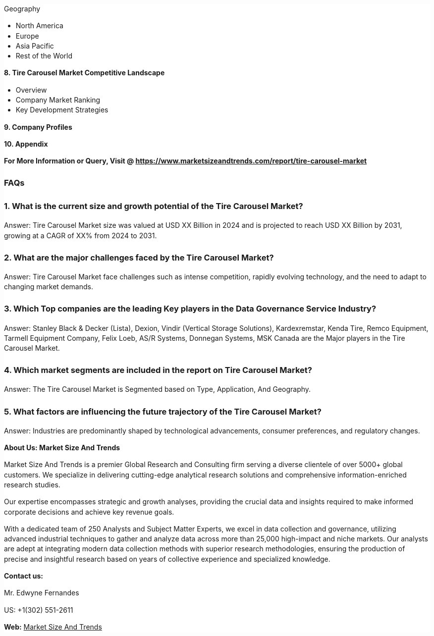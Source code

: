 Geography</span></strong></p></div><div class="" data-test-id=""><ul><li><span class="">North America</span></li><li><span class="">Europe</span></li><li><span class="">Asia Pacific</span></li><li><span class="">Rest of the World</span></li></ul></div><div class="" data-test-id=""><p><strong><span class="">8. Tire Carousel Market Competitive Landscape</span></strong></p></div><div class="" data-test-id=""><ul><li><span class="">Overview</span></li><li><span class="">Company Market Ranking</span></li><li><span class="">Key Development Strategies</span></li></ul></div><div class="" data-test-id=""><p><strong><span class="">9. Company Profiles</span></strong></p></div><div class="" data-test-id=""><p><strong><span class="">10. Appendix</span></strong></p></div><div class="" data-test-id=""><p><strong><span class="">For More Information or Query, Visit @ <a href="https://www.marketsizeandtrends.com/report/tire-carousel-market" target="_blank">https://www.marketsizeandtrends.com/report/tire-carousel-market</a></span></strong></p></div><div class="" data-test-id=""><div class="article-main__content" data-test-id="publishing-text-block"><h3><strong><span class="">FAQs</span></strong></h3></div><div class="article-main__content" data-test-id="publishing-text-block"><h3><span class="">1. What is the current size and growth potential of the Tire Carousel Market?</span></h3></div><div class="article-main__content" data-test-id="publishing-text-block"><p><span class="font-[700]">Answer</span><span class="">: Tire Carousel Market size was valued at USD XX Billion in 2024 and is projected to reach USD XX Billion by 2031, growing at a CAGR of XX% from 2024 to 2031.</span></p></div><div class="article-main__content" data-test-id="publishing-text-block"><h3><span class="">2. What are the major challenges faced by the Tire Carousel Market?</span></h3></div><div class="article-main__content" data-test-id="publishing-text-block"><p><span class="font-[700]">Answer</span><span class="">: Tire Carousel Market face challenges such as intense competition, rapidly evolving technology, and the need to adapt to changing market demands.</span></p></div><div class="article-main__content" data-test-id="publishing-text-block"><h3><span class="">3. Which Top companies are the leading Key players in the Data Governance Service Industry?</span></h3></div><div class="article-main__content" data-test-id="publishing-text-block"><p><span class="font-[700]">Answer</span><span class="">: Stanley Black & Decker (Lista), Dexion, Vindir (Vertical Storage Solutions), Kardexremstar, Kenda Tire, Remco Equipment, Tarmell Equipment Company, Felix Loeb, AS/R Systems, Donnegan Systems, MSK Canada are the Major players in the Tire Carousel Market.</span></p></div><div class="article-main__content" data-test-id="publishing-text-block"><h3><span class="">4. Which market segments are included in the report on Tire Carousel Market?</span></h3></div><div class="article-main__content" data-test-id="publishing-text-block"><p><span class="font-[700]">Answer</span><span class="">: The Tire Carousel Market is Segmented based on Type, Application, And Geography.</span></p></div><div class="article-main__content" data-test-id="publishing-text-block"><h3><span class="">5. What factors are influencing the future trajectory of the Tire Carousel Market?</span></h3></div><div class="article-main__content" data-test-id="publishing-text-block"><p><span class="font-[700]">Answer:</span><span class="">&nbsp;Industries are predominantly shaped by technological advancements, consumer preferences, and regulatory changes.</span></p></div><p><strong><span class="">About Us: Market Size And Trends</span></strong></p></div><div class="" data-test-id=""><p><span class="">Market Size And Trends is a premier Global Research and Consulting firm serving a diverse clientele of over 5000+ global customers. We specialize in delivering cutting-edge analytical research solutions and comprehensive information-enriched research studies.</span></p></div><div class="" data-test-id=""><p><span class="">Our expertise encompasses strategic and growth analyses, providing the crucial data and insights required to make informed corporate decisions and achieve key revenue goals.</span></p></div><div class="" data-test-id=""><p><span class="">With a dedicated team of 250 Analysts and Subject Matter Experts, we excel in data collection and governance, utilizing advanced industrial techniques to gather and analyze data across more than 25,000 high-impact and niche markets. Our analysts are adept at integrating modern data collection methods with superior research methodologies, ensuring the production of precise and insightful research based on years of collective experience and specialized knowledge.</span></p></div><div class="" data-test-id=""><p><strong><span class="">Contact us:</span></strong></p></div><div class="" data-test-id=""><p><span class="">Mr. Edwyne Fernandes</span></p></div><div class="" data-test-id=""><p><span class="">US: +1(302) 551-2611<br /></span></p><p><span class=""><strong>Web:</strong> <a href="https://www.marketsizeandtrends.com/" target="_blank">Market Size And Trends</a></span></p></div>
